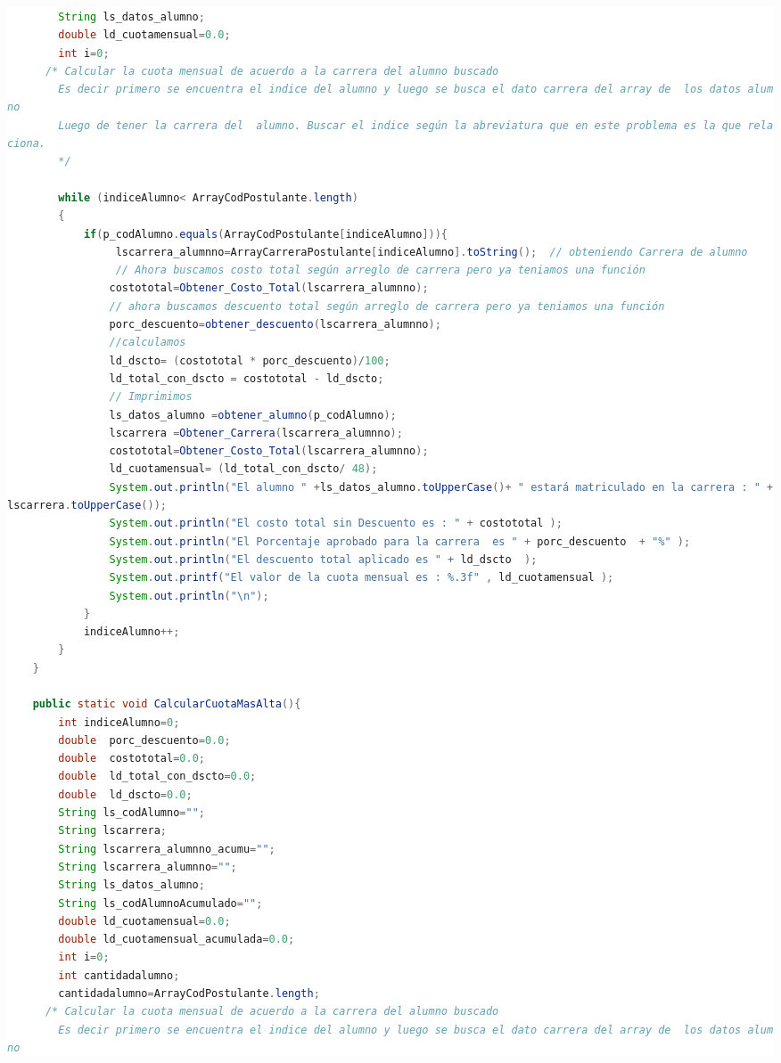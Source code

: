 ```java
        String ls_datos_alumno;
        double ld_cuotamensual=0.0;
        int i=0;
      /* Calcular la cuota mensual de acuerdo a la carrera del alumno buscado
        Es decir primero se encuentra el indice del alumno y luego se busca el dato carrera del array de  los datos alumno
        Luego de tener la carrera del  alumno. Buscar el indice según la abreviatura que en este problema es la que relaciona.
        */

        while (indiceAlumno< ArrayCodPostulante.length)
        {
            if(p_codAlumno.equals(ArrayCodPostulante[indiceAlumno])){
                 lscarrera_alumnno=ArrayCarreraPostulante[indiceAlumno].toString();  // obteniendo Carrera de alumno
                 // Ahora buscamos costo total según arreglo de carrera pero ya teniamos una función
                costototal=Obtener_Costo_Total(lscarrera_alumnno);
                // ahora buscamos descuento total según arreglo de carrera pero ya teniamos una función
                porc_descuento=obtener_descuento(lscarrera_alumnno);
                //calculamos
                ld_dscto= (costototal * porc_descuento)/100;
                ld_total_con_dscto = costototal - ld_dscto;
                // Imprimimos
                ls_datos_alumno =obtener_alumno(p_codAlumno);
                lscarrera =Obtener_Carrera(lscarrera_alumnno);
                costototal=Obtener_Costo_Total(lscarrera_alumnno);
                ld_cuotamensual= (ld_total_con_dscto/ 48);
                System.out.println("El alumno " +ls_datos_alumno.toUpperCase()+ " estará matriculado en la carrera : " + lscarrera.toUpperCase());
                System.out.println("El costo total sin Descuento es : " + costototal );
                System.out.println("El Porcentaje aprobado para la carrera  es " + porc_descuento  + "%" );
                System.out.println("El descuento total aplicado es " + ld_dscto  );
                System.out.printf("El valor de la cuota mensual es : %.3f" , ld_cuotamensual );
                System.out.println("\n");
            }
            indiceAlumno++;
        }
    }

    public static void CalcularCuotaMasAlta(){
        int indiceAlumno=0;
        double  porc_descuento=0.0;
        double  costototal=0.0;
        double  ld_total_con_dscto=0.0;
        double  ld_dscto=0.0;
        String ls_codAlumno="";
        String lscarrera;
        String lscarrera_alumnno_acumu="";
        String lscarrera_alumnno="";
        String ls_datos_alumno;
        String ls_codAlumnoAcumulado="";
        double ld_cuotamensual=0.0;
        double ld_cuotamensual_acumulada=0.0;
        int i=0;
        int cantidadalumno;
        cantidadalumno=ArrayCodPostulante.length;
      /* Calcular la cuota mensual de acuerdo a la carrera del alumno buscado
        Es decir primero se encuentra el indice del alumno y luego se busca el dato carrera del array de  los datos alumno
```